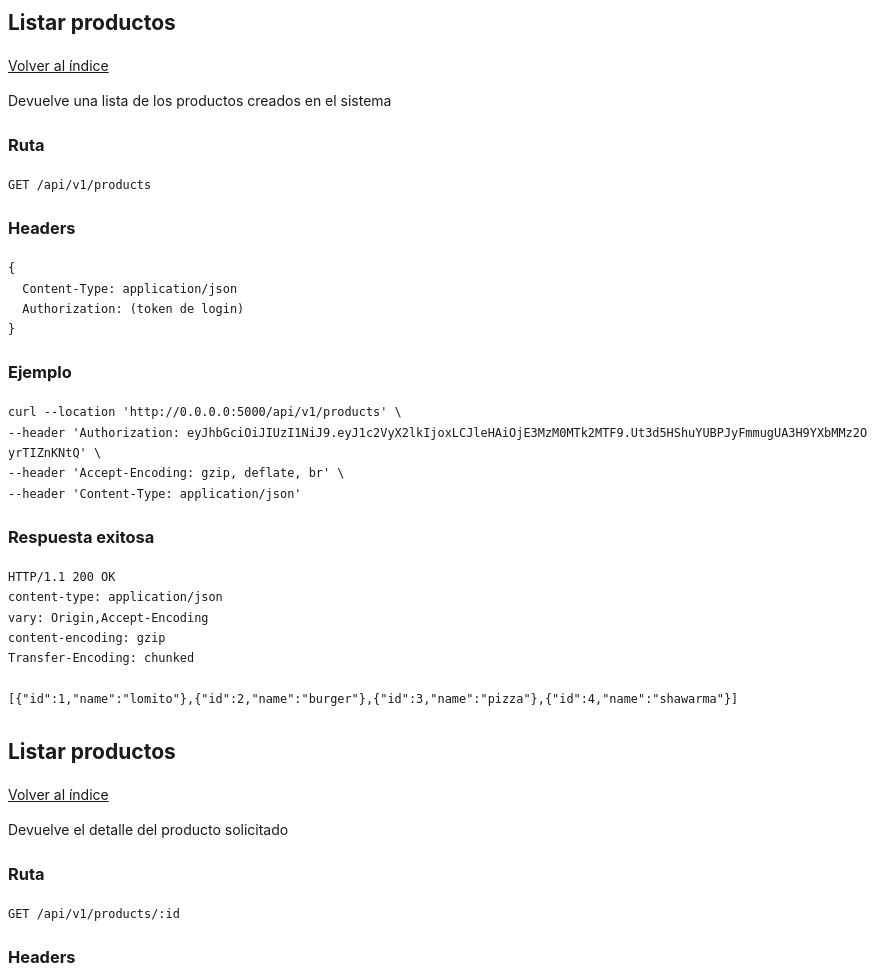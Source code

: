 ## <a name='listar-productos'></a> Listar productos
[Volver al índice](#indice)

<p>Devuelve una lista de los productos creados en el sistema</p>

### Ruta
```
GET /api/v1/products
```
### Headers 

```
{
  Content-Type: application/json
  Authorization: (token de login)
}
```

### Ejemplo
```
curl --location 'http://0.0.0.0:5000/api/v1/products' \
--header 'Authorization: eyJhbGciOiJIUzI1NiJ9.eyJ1c2VyX2lkIjoxLCJleHAiOjE3MzM0MTk2MTF9.Ut3d5HShuYUBPJyFmmugUA3H9YXbMMz2OyrTIZnKNtQ' \
--header 'Accept-Encoding: gzip, deflate, br' \
--header 'Content-Type: application/json'
```

### Respuesta exitosa

```
HTTP/1.1 200 OK
content-type: application/json
vary: Origin,Accept-Encoding
content-encoding: gzip
Transfer-Encoding: chunked
 
[{"id":1,"name":"lomito"},{"id":2,"name":"burger"},{"id":3,"name":"pizza"},{"id":4,"name":"shawarma"}]
```

## <a name='detallar-producto'></a> Listar productos
[Volver al índice](#indice)

<p>Devuelve el detalle del producto solicitado</p>

### Ruta
```
GET /api/v1/products/:id
```
### Headers 
